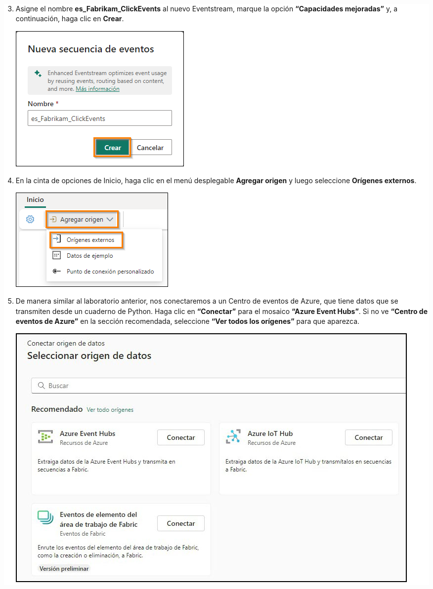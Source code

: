 3. Asigne el nombre **es_Fabrikam_ClickEvents** al nuevo Eventstream, marque la opción **“Capacidades mejoradas”** y, a continuación, haga clic en **Crear**.

    ![](../media/lab-03/image007.png)

4. En la cinta de opciones de Inicio, haga clic en el menú desplegable **Agregar origen** y luego seleccione **Orígenes externos**.

    ![](../media/lab-03/image010.png)

5. De manera similar al laboratorio anterior, nos conectaremos a un Centro de eventos de Azure, que tiene datos que se transmiten desde un cuaderno de Python. Haga clic en **“Conectar”** para el mosaico **“Azure Event Hubs”**. Si no ve **“Centro de eventos de Azure”** en la sección recomendada, seleccione **“Ver todos los orígenes”** para que aparezca.

    ![](../media/lab-03/image012.jpg)